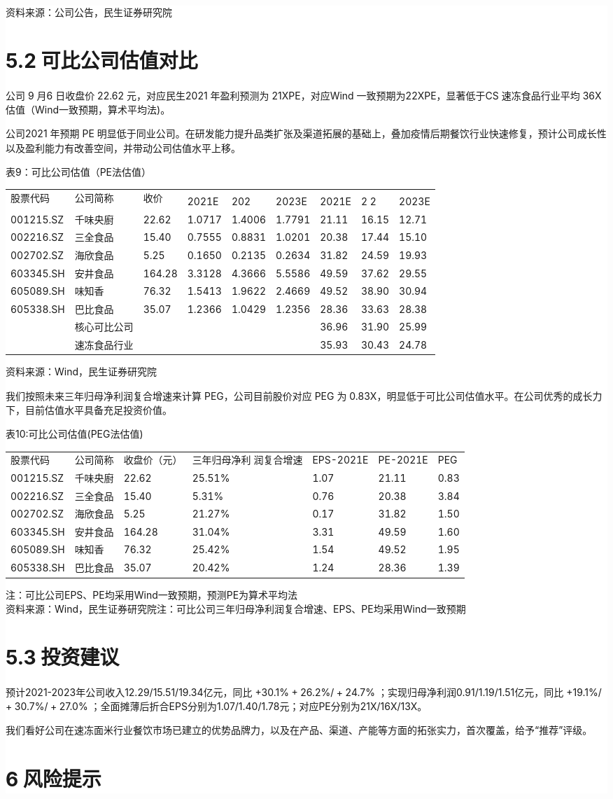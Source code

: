 资料来源：公司公告，民生证券研究院

# 5.2 可比公司估值对比

公司 9 月6 日收盘价 22.62 元，对应民生2021 年盈利预测为 21XPE，对应Wind 一致预期为22XPE，显著低于CS 速冻食品行业平均 36X 估值（Wind一致预期，算术平均法)。

公司2021 年预期 PE 明显低于同业公司。在研发能力提升品类扩张及渠道拓展的基础上，叠加疫情后期餐饮行业快速修复，预计公司成长性以及盈利能力有改善空间，并带动公司估值水平上移。

表9：可比公司估值（PE法估值）  

<table><tr><td rowspan="2">股票代码</td><td rowspan="2">公司简称</td><td rowspan="2">收价</td><td colspan="3"></td><td colspan="3"></td></tr><tr><td>2021E</td><td>202</td><td>2023E</td><td>2021E</td><td>2 2</td><td>2023E</td></tr><tr><td>001215.SZ</td><td>千味央廚</td><td>22.62</td><td>1.0717</td><td>1.4006</td><td>1.7791</td><td>21.11</td><td>16.15</td><td>12.71</td></tr><tr><td>002216.SZ</td><td>三全食品</td><td>15.40</td><td>0.7555</td><td>0.8831</td><td>1.0201</td><td>20.38</td><td>17.44</td><td>15.10</td></tr><tr><td>002702.SZ</td><td>海欣食品</td><td>5.25</td><td>0.1650</td><td>0.2135</td><td>0.2634</td><td>31.82</td><td>24.59</td><td>19.93</td></tr><tr><td>603345.SH</td><td>安井食品</td><td>164.28</td><td>3.3128</td><td>4.3666</td><td>5.5586</td><td>49.59</td><td>37.62</td><td>29.55</td></tr><tr><td>605089.SH</td><td>味知香</td><td>76.32</td><td>1.5413</td><td>1.9622</td><td>2.4669</td><td>49.52</td><td>38.90</td><td>30.94</td></tr><tr><td>605338.SH</td><td>巴比食品</td><td>35.07</td><td>1.2366</td><td>1.0429</td><td>1.2356</td><td>28.36</td><td>33.63</td><td>28.38</td></tr><tr><td></td><td>核心可比公司</td><td></td><td></td><td></td><td></td><td>36.96</td><td>31.90</td><td>25.99</td></tr><tr><td></td><td>速冻食品行业</td><td></td><td></td><td></td><td></td><td>35.93</td><td>30.43</td><td>24.78</td></tr></table>

资料来源：Wind，民生证券研究院

我们按照未来三年归母净利润复合增速来计算 PEG，公司目前股价对应 PEG 为 0.83X，明显低于可比公司估值水平。在公司优秀的成长力下，目前估值水平具备充足投资价值。

表10:可比公司估值(PEG法估值)  

<table><tr><td>股票代码</td><td>公司简称</td><td>收盘价（元）</td><td>三年归母净利 润复合增速</td><td>EPS-2021E</td><td>PE-2021E</td><td>PEG</td></tr><tr><td>001215.SZ</td><td>千味央廚</td><td>22.62</td><td>25.51%</td><td>1.07</td><td>21.11</td><td>0.83</td></tr><tr><td>002216.SZ</td><td>三全食品</td><td>15.40</td><td>5.31%</td><td>0.76</td><td>20.38</td><td>3.84</td></tr><tr><td>002702.SZ</td><td>海欣食品</td><td>5.25</td><td>21.27%</td><td>0.17</td><td>31.82</td><td>1.50</td></tr><tr><td>603345.SH</td><td>安井食品</td><td>164.28</td><td>31.04%</td><td>3.31</td><td>49.59</td><td>1.60</td></tr><tr><td>605089.SH</td><td>味知香</td><td>76.32</td><td>25.42%</td><td>1.54</td><td>49.52</td><td>1.95</td></tr><tr><td>605338.SH</td><td>巴比食品</td><td>35.07</td><td>20.42%</td><td>1.24</td><td>28.36</td><td>1.39</td></tr></table>

注：可比公司EPS、PE均采用Wind一致预期，预测PE为算术平均法  
资料来源：Wind，民生证券研究院注：可比公司三年归母净利润复合增速、EPS、PE均采用Wind一致预期

# 5.3 投资建议

预计2021-2023年公司收入12.29/15.51/19.34亿元，同比 $+ 3 0 . 1 \% + 2 6 . 2 \% / + 2 4 . 7 \%$ ；实现归母净利润0.91/1.19/1.51亿元，同比 $+ 1 9 . 1 \% / + 3 0 . 7 \% / + 2 7 . 0 \%$ ；全面摊薄后折合EPS分别为1.07/1.40/1.78元；对应PE分别为21X/16X/13X。

我们看好公司在速冻面米行业餐饮市场已建立的优势品牌力，以及在产品、渠道、产能等方面的拓张实力，首次覆盖，给予“推荐”评级。

# 6 风险提示
